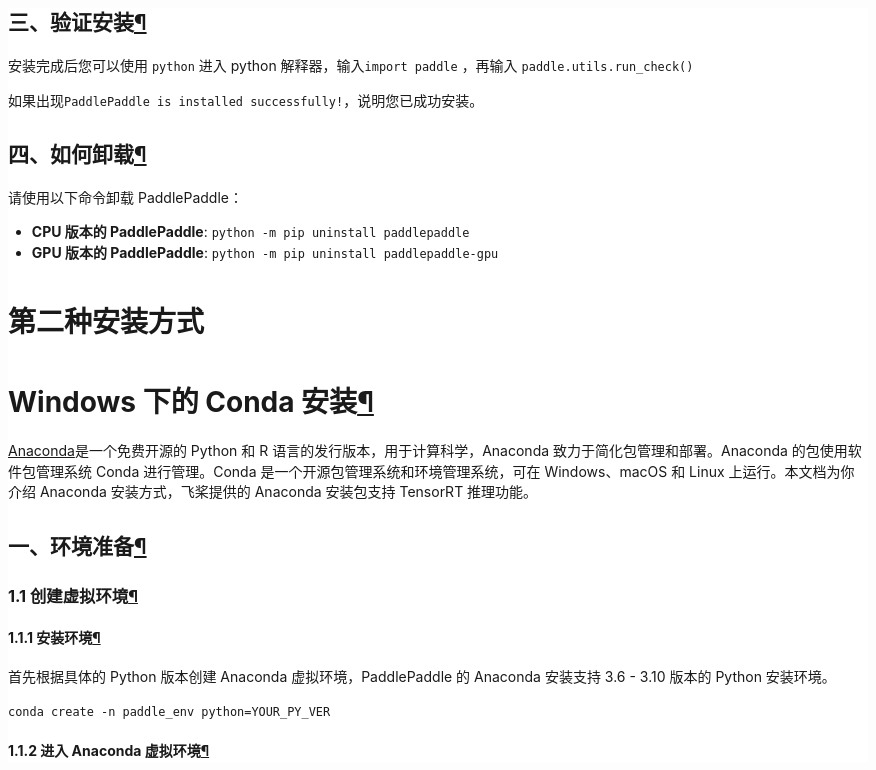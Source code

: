 

## **三、验证安装**[¶](https://www.paddlepaddle.org.cn/documentation/docs/zh/install/pip/windows-pip.html#sanyanzhenganzhuang)

安装完成后您可以使用 `python` 进入 python 解释器，输入`import paddle` ，再输入 `paddle.utils.run_check()`

如果出现`PaddlePaddle is installed successfully!`，说明您已成功安装。



## **四、如何卸载**[¶](https://www.paddlepaddle.org.cn/documentation/docs/zh/install/pip/windows-pip.html#siruhexiezai)

请使用以下命令卸载 PaddlePaddle：

- **CPU 版本的 PaddlePaddle**: `python -m pip uninstall paddlepaddle`
- **GPU 版本的 PaddlePaddle**: `python -m pip uninstall paddlepaddle-gpu`

# 第二种安装方式

# Windows 下的 Conda 安装[¶](https://www.paddlepaddle.org.cn/documentation/docs/zh/install/conda/windows-conda.html#windows-conda)

[Anaconda](https://www.anaconda.com/)是一个免费开源的 Python 和 R 语言的发行版本，用于计算科学，Anaconda 致力于简化包管理和部署。Anaconda 的包使用软件包管理系统 Conda 进行管理。Conda 是一个开源包管理系统和环境管理系统，可在 Windows、macOS 和 Linux 上运行。本文档为你介绍 Anaconda 安装方式，飞桨提供的 Anaconda 安装包支持 TensorRT 推理功能。



## 一、环境准备[¶](https://www.paddlepaddle.org.cn/documentation/docs/zh/install/conda/windows-conda.html#yihuanjingzhunbei)



### 1.1 创建虚拟环境[¶](https://www.paddlepaddle.org.cn/documentation/docs/zh/install/conda/windows-conda.html#chuangjianxunihuanjing)



#### 1.1.1 安装环境[¶](https://www.paddlepaddle.org.cn/documentation/docs/zh/install/conda/windows-conda.html#anzhuanghuanjing)

首先根据具体的 Python 版本创建 Anaconda 虚拟环境，PaddlePaddle 的 Anaconda 安装支持 3.6 - 3.10 版本的 Python 安装环境。

```
conda create -n paddle_env python=YOUR_PY_VER
```



#### 1.1.2 进入 Anaconda 虚拟环境[¶](https://www.paddlepaddle.org.cn/documentation/docs/zh/install/conda/windows-conda.html#anaconda)
